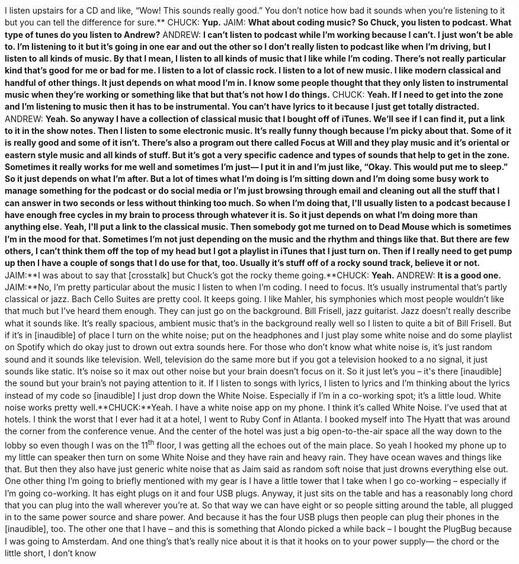 I listen upstairs for a CD and like, “Wow! This sounds really good.” You don’t notice how bad it sounds when you’re listening to it but you can tell the difference for sure.** CHUCK: **Yup.** JAIM: **What about coding music? So Chuck, you listen to podcast. What type of tunes do you listen to Andrew?** ANDREW: **I can’t listen to podcast while I’m working because I can’t. I just won’t be able to. I’m listening to it but it’s going in one ear and out the other so I don’t really listen to podcast like when I’m driving, but I listen to all kinds of music. By that I mean, I listen to all kinds of music that I like while I’m coding. There’s not really particular kind that’s good for me or bad for me. I listen to a lot of classic rock. I listen to a lot of new music. I like modern classical and handful of other things. It just depends on what mood I’m in. I know some people thought that they only listen to instrumental music when they’re working or something like that but that’s not how I do things.** CHUCK: **Yeah. If I need to get into the zone and I’m listening to music then it has to be instrumental. You can’t have lyrics to it because I just get totally distracted.** ANDREW: **Yeah. So anyway I have a collection of classical music that I bought off of iTunes. We’ll see if I can find it, put a link to it in the show notes. Then I listen to some electronic music. It’s really funny though because I’m picky about that. Some of it is really good and some of it isn’t. There’s also a program out there called Focus at Will and they play music and it’s oriental or eastern style music and all kinds of stuff. But it’s got a very specific cadence and types of sounds that help to get in the zone. Sometimes it really works for me well and sometimes I’m just— I put it in and I’m just like, “Okay. This would put me to sleep.” So it just depends on what I’m after. But a lot of times what I’m doing is I’m sitting down and I’m doing some busy work to manage something for the podcast or do social media or I’m just browsing through email and cleaning out all the stuff that I can answer in two seconds or less without thinking too much. So when I’m doing that, I'll usually listen to a podcast because I have enough free cycles in my brain to process through whatever it is. So it just depends on what I’m doing more than anything else. Yeah, I'll put a link to the classical music. Then somebody got me turned on to Dead Mouse which is sometimes I’m in the mood for that. Sometimes I’m not just depending on the music and the rhythm and things like that. But there are few others, I can’t think them off the top of my head but I got a playlist in iTunes that I just turn on. Then if I really need to get pump up then I have a couple of songs that I do use for that, too. Usually it’s stuff off of a rocky sound track, believe it or not.** JAIM:**I was about to say that [crosstalk] but Chuck’s got the rocky theme going.**CHUCK: **Yeah.** ANDREW: **It is a good one.** JAIM:**No, I’m pretty particular about the music I listen to when I’m coding. I need to focus. It’s usually instrumental that’s partly classical or jazz. Bach Cello Suites are pretty cool. It keeps going. I like Mahler, his symphonies which most people wouldn’t like that much but I’ve heard them enough. They can just go on the background. Bill Frisell, jazz guitarist. Jazz doesn’t really describe what it sounds like. It’s really spacious, ambient music that’s in the background really well so I listen to quite a bit of Bill Frisell. But if it’s in [inaudible] of place I turn on the white noise; put on the headphones and I just play some white noise and do some playlist on Spotify which do okay just to drown out extra sounds here. For those who don’t know what white noise is, it’s just random sound and it sounds like television. Well, television do the same more but if you got a television hooked to a no signal, it just sounds like static. It’s noise so it max out other noise but your brain doesn’t focus on it. So it just let’s you – it's there [inaudible] the sound but your brain’s not paying attention to it. If I listen to songs with lyrics, I listen to lyrics and I’m thinking about the lyrics instead of my code so [inaudible] I just drop down the White Noise. Especially if I’m in a co-working spot; it’s a little loud. White noise works pretty well.**CHUCK:**Yeah. I have a white noise app on my phone. I think it’s called White Noise. I’ve used that at hotels. I think the worst that I ever had it at a hotel, I went to Ruby Conf in Atlanta. I booked myself into The Hyatt that was around the corner from the conference venue. And the center of the hotel was just a big open-to-the-air space all the way down to the lobby so even though I was on the 11<sup>th</sup> floor, I was getting all the echoes out of the main place. So yeah I hooked my phone up to my little can speaker then turn on some White Noise and they have rain and heavy rain. They have ocean waves and things like that. But then they also have just generic white noise that as Jaim said as random soft noise that just drowns everything else out. One other thing I’m going to briefly mentioned with my gear is I have a little tower that I take when I go co-working – especially if I’m going co-working. It has eight plugs on it and four USB plugs. Anyway, it just sits on the table and has a reasonably long chord that you can plug into the wall wherever you’re at. So that way we can have eight or so people sitting around the table, all plugged in to the same power source and share power. And because it has the four USB plugs then people can plug their phones in the [inaudible], too. The other one that I have – and this is something that Alondo picked a while back – I bought the PlugBug because I was going to Amsterdam. And one thing’s that’s really nice about it is that it hooks on to your power supply— the chord or the little short, I don’t know